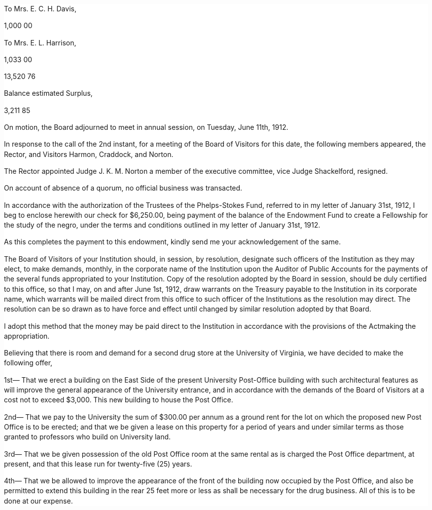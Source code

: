 To Mrs. E. C. H. Davis,

1,000 00

To Mrs. E. L. Harrison,

1,033 00

13,520 76

Balance estimated Surplus,

3,211 85

On motion, the Board adjourned to meet in annual session, on Tuesday, June 11th, 1912.

In response to the call of the 2nd instant, for a meeting of the Board of Visitors for this date, the following members appeared, the Rector, and Visitors Harmon, Craddock, and Norton.

The Rector appointed Judge J. K. M. Norton a member of the executive committee, vice Judge Shackelford, resigned.

On account of absence of a quorum, no official business was transacted.

In accordance with the authorization of the Trustees of the Phelps-Stokes Fund, referred to in my letter of January 31st, 1912, I beg to enclose herewith our check for $6,250.00, being payment of the balance of the Endowment Fund to create a Fellowship for the study of the negro, under the terms and conditions outlined in my letter of January 31st, 1912.

As this completes the payment to this endowment, kindly send me your acknowledgement of the same.

The Board of Visitors of your Institution should, in session, by resolution, designate such officers of the Institution as they may elect, to make demands, monthly, in the corporate name of the Institution upon the Auditor of Public Accounts for the payments of the several funds appropriated to your Institution. Copy of the resolution adopted by the Board in session, should be duly certified to this office, so that I may, on and after June 1st, 1912, draw warrants on the Treasury payable to the Institution in its corporate name, which warrants will be mailed direct from this office to such officer of the Institutions as the resolution may direct. The resolution can be so drawn as to have force and effect until changed by similar resolution adopted by that Board.

I adopt this method that the money may be paid direct to the Institution in accordance with the provisions of the Actmaking the appropriation.

Believing that there is room and demand for a second drug store at the University of Virginia, we have decided to make the following offer,

1st— That we erect a building on the East Side of the present University Post-Office building with such architectural features as will improve the general appearance of the University entrance, and in accordance with the demands of the Board of Visitors at a cost not to exceed $3,000. This new building to house the Post Office.

2nd— That we pay to the University the sum of $300.00 per annum as a ground rent for the lot on which the proposed new Post Office is to be erected; and that we be given a lease on this property for a period of years and under similar terms as those granted to professors who build on University land.

3rd— That we be given possession of the old Post Office room at the same rental as is charged the Post Office department, at present, and that this lease run for twenty-five (25) years.

4th— That we be allowed to improve the appearance of the front of the building now occupied by the Post Office, and also be permitted to extend this building in the rear 25 feet more or less as shall be necessary for the drug business. All of this is to be done at our expense.
